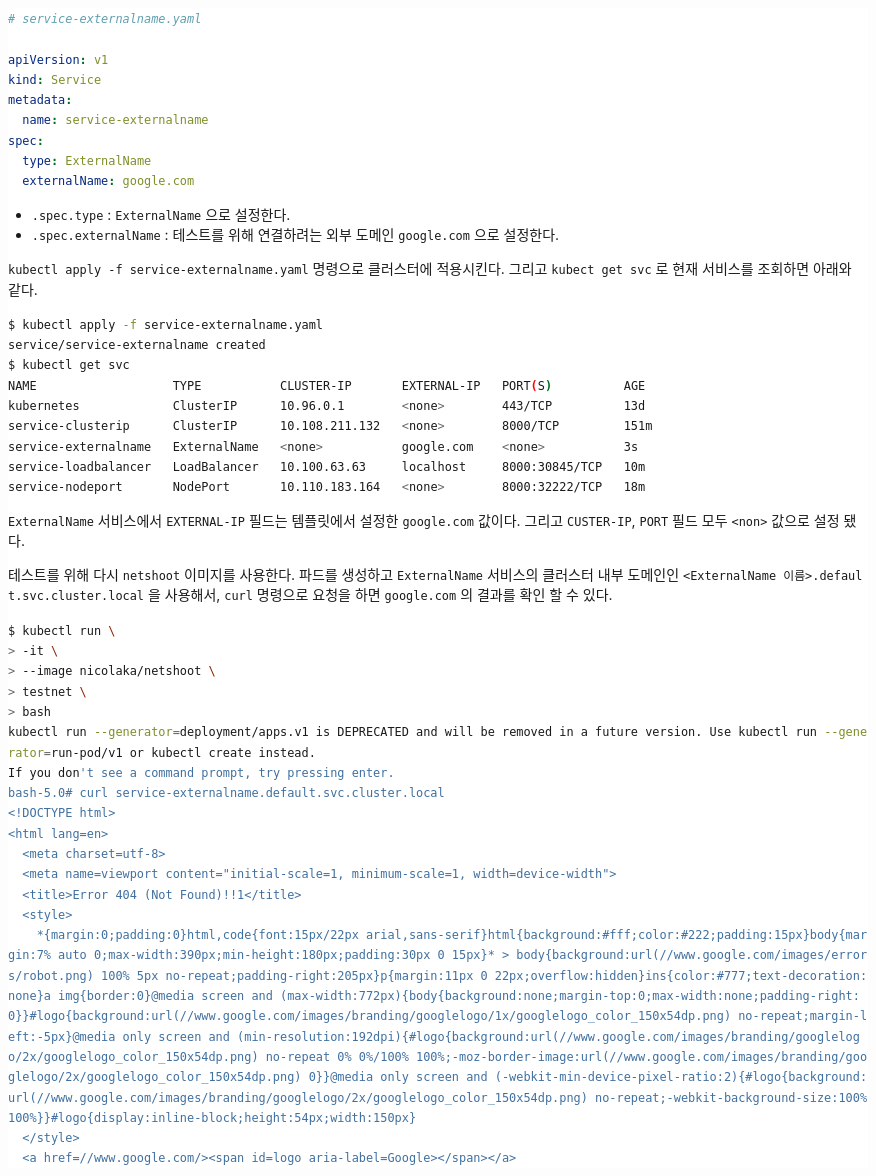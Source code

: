 ```yaml
# service-externalname.yaml

apiVersion: v1
kind: Service
metadata:
  name: service-externalname
spec:
  type: ExternalName
  externalName: google.com
```  

- `.spec.type` : `ExternalName` 으로 설정한다. 
- `.spec.externalName` : 테스트를 위해 연결하려는 외부 도메인 `google.com` 으로 설정한다.

`kubectl apply -f service-externalname.yaml` 명령으로 클러스터에 적용시킨다. 
그리고 `kubect get svc` 로 현재 서비스를 조회하면 아래와 같다. 

```bash
$ kubectl apply -f service-externalname.yaml
service/service-externalname created
$ kubectl get svc
NAME                   TYPE           CLUSTER-IP       EXTERNAL-IP   PORT(S)          AGE
kubernetes             ClusterIP      10.96.0.1        <none>        443/TCP          13d
service-clusterip      ClusterIP      10.108.211.132   <none>        8000/TCP         151m
service-externalname   ExternalName   <none>           google.com    <none>           3s
service-loadbalancer   LoadBalancer   10.100.63.63     localhost     8000:30845/TCP   10m
service-nodeport       NodePort       10.110.183.164   <none>        8000:32222/TCP   18m
```  

`ExternalName` 서비스에서 `EXTERNAL-IP` 필드는 템플릿에서 설정한 `google.com` 값이다. 
그리고 `CUSTER-IP`, `PORT` 필드 모두 `<non>` 값으로 설정 됐다.  

테스트를 위해 다시 `netshoot` 이미지를 사용한다. 
파드를 생성하고 `ExternalName` 서비스의 클러스터 내부 도메인인 `<ExternalName 이름>.default.svc.cluster.local` 을 사용해서, 
`curl` 명령으로 요청을 하면 `google.com` 의 결과를 확인 할 수 있다. 

```bash
$ kubectl run \
> -it \
> --image nicolaka/netshoot \
> testnet \
> bash
kubectl run --generator=deployment/apps.v1 is DEPRECATED and will be removed in a future version. Use kubectl run --generator=run-pod/v1 or kubectl create instead.
If you don't see a command prompt, try pressing enter.
bash-5.0# curl service-externalname.default.svc.cluster.local
<!DOCTYPE html>
<html lang=en>
  <meta charset=utf-8>
  <meta name=viewport content="initial-scale=1, minimum-scale=1, width=device-width">
  <title>Error 404 (Not Found)!!1</title>
  <style>
    *{margin:0;padding:0}html,code{font:15px/22px arial,sans-serif}html{background:#fff;color:#222;padding:15px}body{margin:7% auto 0;max-width:390px;min-height:180px;padding:30px 0 15px}* > body{background:url(//www.google.com/images/errors/robot.png) 100% 5px no-repeat;padding-right:205px}p{margin:11px 0 22px;overflow:hidden}ins{color:#777;text-decoration:none}a img{border:0}@media screen and (max-width:772px){body{background:none;margin-top:0;max-width:none;padding-right:0}}#logo{background:url(//www.google.com/images/branding/googlelogo/1x/googlelogo_color_150x54dp.png) no-repeat;margin-left:-5px}@media only screen and (min-resolution:192dpi){#logo{background:url(//www.google.com/images/branding/googlelogo/2x/googlelogo_color_150x54dp.png) no-repeat 0% 0%/100% 100%;-moz-border-image:url(//www.google.com/images/branding/googlelogo/2x/googlelogo_color_150x54dp.png) 0}}@media only screen and (-webkit-min-device-pixel-ratio:2){#logo{background:url(//www.google.com/images/branding/googlelogo/2x/googlelogo_color_150x54dp.png) no-repeat;-webkit-background-size:100% 100%}}#logo{display:inline-block;height:54px;width:150px}
  </style>
  <a href=//www.google.com/><span id=logo aria-label=Google></span></a>
```